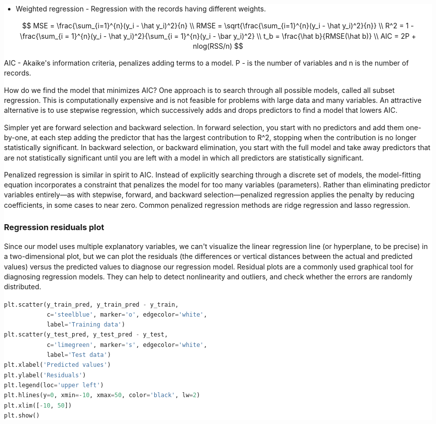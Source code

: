 * Weighted regression - Regression with the records having different weights.

  

$$
MSE = \frac{\sum_{i=1}^{n}(y_i - \hat y_i)^2}{n}
\\
RMSE = \sqrt{\frac{\sum_{i=1}^{n}(y_i - \hat y_i)^2}{n}}
\\
R^2 = 1 - \frac{\sum_{i = 1}^{n}(y_i - \hat y_i)^2}{\sum_{i = 1}^{n}(y_i - \bar y_i)^2}
\\
t_b = \frac{\hat b}{RMSE(\hat b)} 
\\
AIC = 2P + nlog(RSS/n)
$$

AIC - Akaike's information criteria, penalizes adding terms to a model. P - is the number of variables and n is the number of records.

How do we find the model that minimizes AIC? One approach is to search through all possible models, called all subset regression. This is computationally expensive and is not feasible for problems with large data and many variables. An attractive alternative is to use stepwise regression, which successively adds and drops predictors to find a model that lowers AIC.

Simpler yet are forward selection and backward selection. In forward selection, you start with no predictors and add them one-by-one, at each step adding the predictor that has the largest contribution to R^2, stopping when the contribution is no longer statistically significant. In backward selection, or backward elimination, you start with the full model and take away predictors that are not statistically significant until you are left with a model in which all predictors are statistically significant.

Penalized regression is similar in spirit to AIC. Instead of explicitly searching through a discrete set of models, the model-fitting equation incorporates a constraint that penalizes the model for too many variables (parameters). Rather than eliminating predictor variables entirely—as with stepwise, forward, and backward selection—penalized regression applies the penalty by reducing coefficients, in some cases to near zero. Common penalized regression methods are ridge regression and lasso regression.



### Regression residuals plot

Since our model uses multiple explanatory variables, we can't visualize the linear regression line (or hyperplane, to be precise) in a two-dimensional plot, but we can plot the residuals (the differences or vertical distances between the actual and predicted values) versus the predicted values to diagnose our regression model. Residual plots are a commonly used graphical tool for diagnosing regression models. They can help to detect nonlinearity and outliers, and check whether the errors are randomly distributed.

```python
plt.scatter(y_train_pred, y_train_pred - y_train,
			c='steelblue', marker='o', edgecolor='white',
			label='Training data')
plt.scatter(y_test_pred, y_test_pred - y_test,
			c='limegreen', marker='s', edgecolor='white',
			label='Test data')
plt.xlabel('Predicted values')
plt.ylabel('Residuals')
plt.legend(loc='upper left')
plt.hlines(y=0, xmin=-10, xmax=50, color='black', lw=2)
plt.xlim([-10, 50])
plt.show()
```
